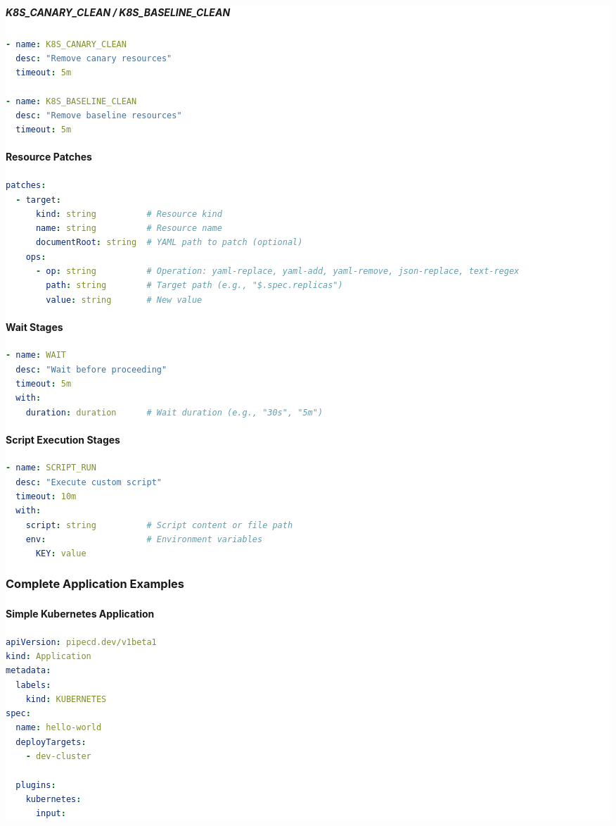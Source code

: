 ##### K8S_CANARY_CLEAN / K8S_BASELINE_CLEAN

```yaml
- name: K8S_CANARY_CLEAN
  desc: "Remove canary resources"
  timeout: 5m

- name: K8S_BASELINE_CLEAN
  desc: "Remove baseline resources"
  timeout: 5m
```

#### Resource Patches

```yaml
patches:
  - target:
      kind: string          # Resource kind
      name: string          # Resource name
      documentRoot: string  # YAML path to patch (optional)
    ops:
      - op: string          # Operation: yaml-replace, yaml-add, yaml-remove, json-replace, text-regex
        path: string        # Target path (e.g., "$.spec.replicas")
        value: string       # New value
```

#### Wait Stages

```yaml
- name: WAIT
  desc: "Wait before proceeding"
  timeout: 5m
  with:
    duration: duration      # Wait duration (e.g., "30s", "5m")
```

#### Script Execution Stages

```yaml
- name: SCRIPT_RUN
  desc: "Execute custom script"
  timeout: 10m
  with:
    script: string          # Script content or file path
    env:                    # Environment variables
      KEY: value
```

### Complete Application Examples

#### Simple Kubernetes Application

```yaml
apiVersion: pipecd.dev/v1beta1
kind: Application
metadata:
  labels:
    kind: KUBERNETES
spec:
  name: hello-world
  deployTargets:
    - dev-cluster
  
  plugins:
    kubernetes:
      input:
```